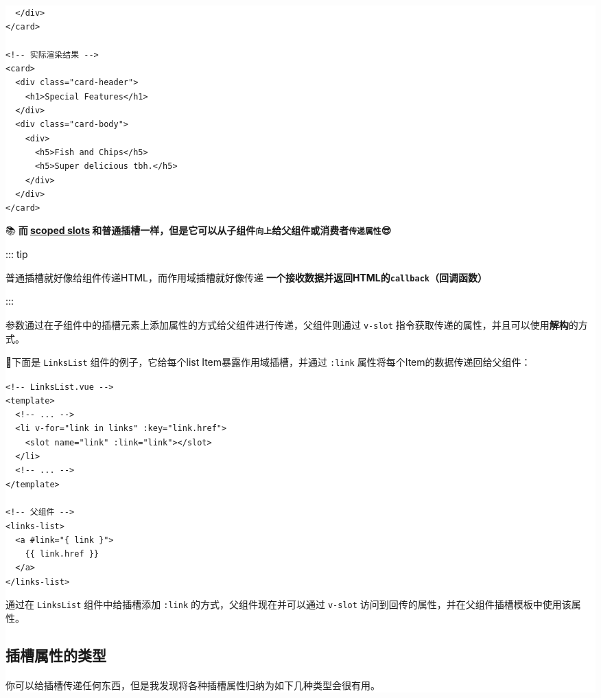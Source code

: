 ```vue
  </div>
</card>

<!-- 实际渲染结果 -->
<card>
  <div class="card-header">
    <h1>Special Features</h1>
  </div>
  <div class="card-body">
    <div>
      <h5>Fish and Chips</h5>
      <h5>Super delicious tbh.</h5>
    </div>
  </div>
</card>
```

📚 **而 [scoped slots](https://cn.vuejs.org/guide/components/slots.html#scoped-slots) 和普通插槽一样，但是它可以从子组件`向上`给父组件或消费者`传递属性`😎**

::: tip

普通插槽就好像给组件传递HTML，而作用域插槽就好像传递 **一个接收数据并返回HTML的`callback`（回调函数）**

:::

参数通过在子组件中的插槽元素上添加属性的方式给父组件进行传递，父组件则通过 `v-slot` 指令获取传递的属性，并且可以使用**解构**的方式。

🌰下面是 `LinksList` 组件的例子，它给每个list Item暴露作用域插槽，并通过 `:link` 属性将每个Item的数据传递回给父组件：

```vue {5,12}
<!-- LinksList.vue -->
<template>
  <!-- ... -->
  <li v-for="link in links" :key="link.href">
    <slot name="link" :link="link"></slot>
  </li>
  <!-- ... -->
</template>

<!-- 父组件 -->
<links-list>
  <a #link="{ link }">
    {{ link.href }}
  </a>
</links-list>
```

通过在 `LinksList` 组件中给插槽添加 `:link` 的方式，父组件现在并可以通过 `v-slot` 访问到回传的属性，并在父组件插槽模板中使用该属性。



## 插槽属性的类型

你可以给插槽传递任何东西，但是我发现将各种插槽属性归纳为如下几种类型会很有用。
